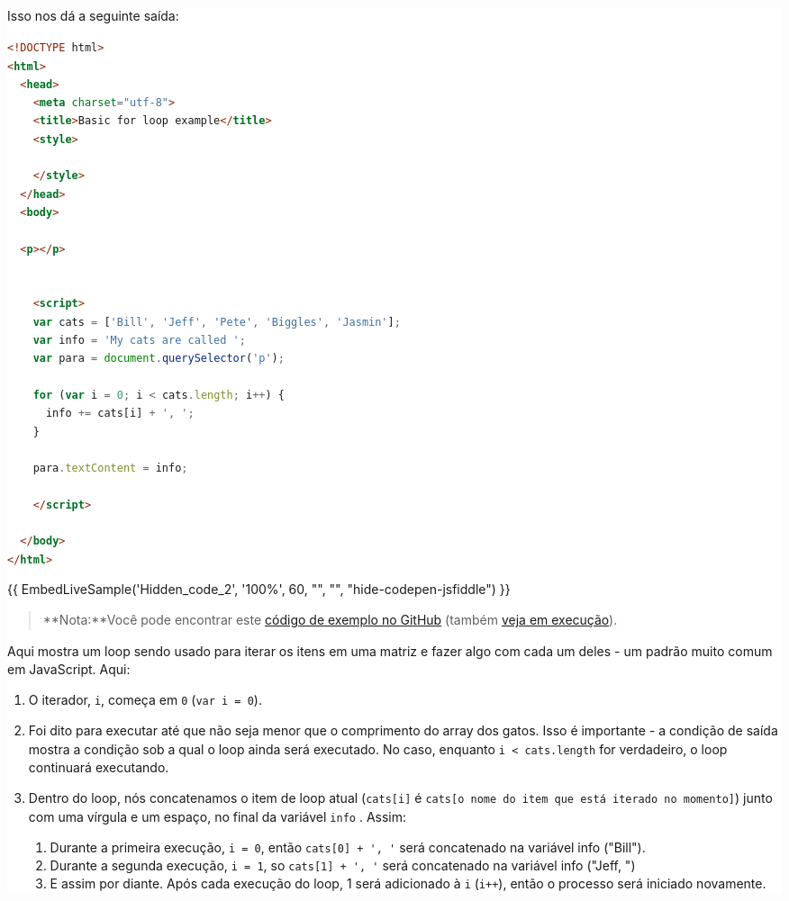 Isso nos dá a seguinte saída:

```html hidden
<!DOCTYPE html>
<html>
  <head>
    <meta charset="utf-8">
    <title>Basic for loop example</title>
    <style>

    </style>
  </head>
  <body>

  <p></p>


    <script>
    var cats = ['Bill', 'Jeff', 'Pete', 'Biggles', 'Jasmin'];
    var info = 'My cats are called ';
    var para = document.querySelector('p');

    for (var i = 0; i < cats.length; i++) {
      info += cats[i] + ', ';
    }

    para.textContent = info;

    </script>

  </body>
</html>
```

{{ EmbedLiveSample('Hidden_code_2', '100%', 60, "", "", "hide-codepen-jsfiddle") }}

> **Nota:**Você pode encontrar este [código de exemplo no GitHub](https://github.com/mdn/learning-area/blob/master/javascript/building-blocks/loops/basic-for.html) (também [veja em execução](https://mdn.github.io/learning-area/javascript/building-blocks/loops/basic-for.html)).

Aqui mostra um loop sendo usado para iterar os itens em uma matriz e fazer algo com cada um deles - um padrão muito comum em JavaScript. Aqui:

1. O iterador, `i`, começa em `0` (`var i = 0`).
2. Foi dito para executar até que não seja menor que o comprimento do array dos gatos. Isso é importante - a condição de saída mostra a condição sob a qual o loop ainda será executado. No caso, enquanto `i < cats.length` for verdadeiro, o loop continuará executando.
3. Dentro do loop, nós concatenamos o item de loop atual (`cats[i]` é `cats[o nome do item que está iterado no momento]`) junto com uma vírgula e um espaço, no final da variável `info` . Assim:

    1. Durante a primeira execução, `i = 0`, então `cats[0] + ', '` será concatenado na variável info ("Bill").
    2. Durante a segunda execução, `i = 1`, so `cats[1] + ', '` será concatenado na variável info ("Jeff, ")
    3. E assim por diante. Após cada execução do loop, 1 será adicionado à `i` (`i++`), então o processo será iniciado novamente.
